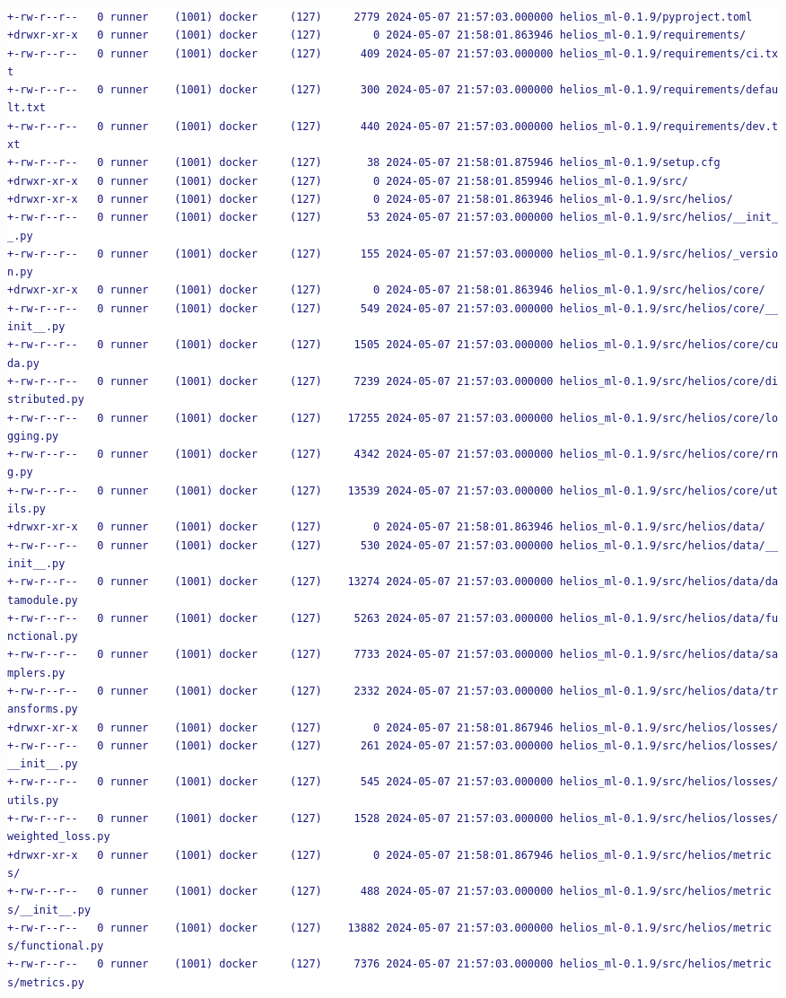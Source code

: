 ```diff
+-rw-r--r--   0 runner    (1001) docker     (127)     2779 2024-05-07 21:57:03.000000 helios_ml-0.1.9/pyproject.toml
+drwxr-xr-x   0 runner    (1001) docker     (127)        0 2024-05-07 21:58:01.863946 helios_ml-0.1.9/requirements/
+-rw-r--r--   0 runner    (1001) docker     (127)      409 2024-05-07 21:57:03.000000 helios_ml-0.1.9/requirements/ci.txt
+-rw-r--r--   0 runner    (1001) docker     (127)      300 2024-05-07 21:57:03.000000 helios_ml-0.1.9/requirements/default.txt
+-rw-r--r--   0 runner    (1001) docker     (127)      440 2024-05-07 21:57:03.000000 helios_ml-0.1.9/requirements/dev.txt
+-rw-r--r--   0 runner    (1001) docker     (127)       38 2024-05-07 21:58:01.875946 helios_ml-0.1.9/setup.cfg
+drwxr-xr-x   0 runner    (1001) docker     (127)        0 2024-05-07 21:58:01.859946 helios_ml-0.1.9/src/
+drwxr-xr-x   0 runner    (1001) docker     (127)        0 2024-05-07 21:58:01.863946 helios_ml-0.1.9/src/helios/
+-rw-r--r--   0 runner    (1001) docker     (127)       53 2024-05-07 21:57:03.000000 helios_ml-0.1.9/src/helios/__init__.py
+-rw-r--r--   0 runner    (1001) docker     (127)      155 2024-05-07 21:57:03.000000 helios_ml-0.1.9/src/helios/_version.py
+drwxr-xr-x   0 runner    (1001) docker     (127)        0 2024-05-07 21:58:01.863946 helios_ml-0.1.9/src/helios/core/
+-rw-r--r--   0 runner    (1001) docker     (127)      549 2024-05-07 21:57:03.000000 helios_ml-0.1.9/src/helios/core/__init__.py
+-rw-r--r--   0 runner    (1001) docker     (127)     1505 2024-05-07 21:57:03.000000 helios_ml-0.1.9/src/helios/core/cuda.py
+-rw-r--r--   0 runner    (1001) docker     (127)     7239 2024-05-07 21:57:03.000000 helios_ml-0.1.9/src/helios/core/distributed.py
+-rw-r--r--   0 runner    (1001) docker     (127)    17255 2024-05-07 21:57:03.000000 helios_ml-0.1.9/src/helios/core/logging.py
+-rw-r--r--   0 runner    (1001) docker     (127)     4342 2024-05-07 21:57:03.000000 helios_ml-0.1.9/src/helios/core/rng.py
+-rw-r--r--   0 runner    (1001) docker     (127)    13539 2024-05-07 21:57:03.000000 helios_ml-0.1.9/src/helios/core/utils.py
+drwxr-xr-x   0 runner    (1001) docker     (127)        0 2024-05-07 21:58:01.863946 helios_ml-0.1.9/src/helios/data/
+-rw-r--r--   0 runner    (1001) docker     (127)      530 2024-05-07 21:57:03.000000 helios_ml-0.1.9/src/helios/data/__init__.py
+-rw-r--r--   0 runner    (1001) docker     (127)    13274 2024-05-07 21:57:03.000000 helios_ml-0.1.9/src/helios/data/datamodule.py
+-rw-r--r--   0 runner    (1001) docker     (127)     5263 2024-05-07 21:57:03.000000 helios_ml-0.1.9/src/helios/data/functional.py
+-rw-r--r--   0 runner    (1001) docker     (127)     7733 2024-05-07 21:57:03.000000 helios_ml-0.1.9/src/helios/data/samplers.py
+-rw-r--r--   0 runner    (1001) docker     (127)     2332 2024-05-07 21:57:03.000000 helios_ml-0.1.9/src/helios/data/transforms.py
+drwxr-xr-x   0 runner    (1001) docker     (127)        0 2024-05-07 21:58:01.867946 helios_ml-0.1.9/src/helios/losses/
+-rw-r--r--   0 runner    (1001) docker     (127)      261 2024-05-07 21:57:03.000000 helios_ml-0.1.9/src/helios/losses/__init__.py
+-rw-r--r--   0 runner    (1001) docker     (127)      545 2024-05-07 21:57:03.000000 helios_ml-0.1.9/src/helios/losses/utils.py
+-rw-r--r--   0 runner    (1001) docker     (127)     1528 2024-05-07 21:57:03.000000 helios_ml-0.1.9/src/helios/losses/weighted_loss.py
+drwxr-xr-x   0 runner    (1001) docker     (127)        0 2024-05-07 21:58:01.867946 helios_ml-0.1.9/src/helios/metrics/
+-rw-r--r--   0 runner    (1001) docker     (127)      488 2024-05-07 21:57:03.000000 helios_ml-0.1.9/src/helios/metrics/__init__.py
+-rw-r--r--   0 runner    (1001) docker     (127)    13882 2024-05-07 21:57:03.000000 helios_ml-0.1.9/src/helios/metrics/functional.py
+-rw-r--r--   0 runner    (1001) docker     (127)     7376 2024-05-07 21:57:03.000000 helios_ml-0.1.9/src/helios/metrics/metrics.py
```